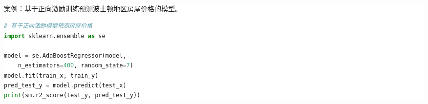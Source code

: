 案例：基于正向激励训练预测波士顿地区房屋价格的模型。

```python
# 基于正向激励模型预测房屋价格
import sklearn.ensemble as se

model = se.AdaBoostRegressor(model, 
    n_estimators=400, random_state=7)
model.fit(train_x, train_y)
pred_test_y = model.predict(test_x)
print(sm.r2_score(test_y, pred_test_y))
```













